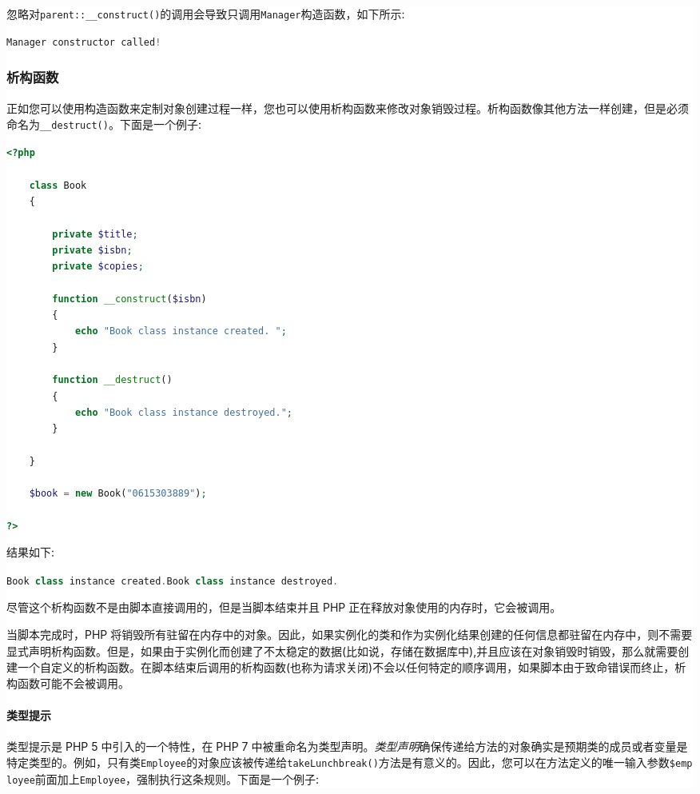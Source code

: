 忽略对`parent::__construct()`的调用会导致只调用`Manager`构造函数，如下所示:

```php
Manager constructor called!

```

### 析构函数

正如您可以使用构造函数来定制对象创建过程一样，您也可以使用析构函数来修改对象销毁过程。析构函数像其他方法一样创建，但是必须命名为`__destruct()`。下面是一个例子:

```php
<?php

    class Book
    {

        private $title;
        private $isbn;
        private $copies;

        function __construct($isbn)
        {
            echo "Book class instance created. ";
        }

        function __destruct()
        {
            echo "Book class instance destroyed.";
        }

    }

    $book = new Book("0615303889");

?>

```

结果如下:

```php
Book class instance created.Book class instance destroyed.

```

尽管这个析构函数不是由脚本直接调用的，但是当脚本结束并且 PHP 正在释放对象使用的内存时，它会被调用。

当脚本完成时，PHP 将销毁所有驻留在内存中的对象。因此，如果实例化的类和作为实例化结果创建的任何信息都驻留在内存中，则不需要显式声明析构函数。但是，如果由于实例化而创建了不太稳定的数据(比如说，存储在数据库中),并且应该在对象销毁时销毁，那么就需要创建一个自定义的析构函数。在脚本结束后调用的析构函数(也称为请求关闭)不会以任何特定的顺序调用，如果脚本由于致命错误而终止，析构函数可能不会被调用。

#### 类型提示

类型提示是 PHP 5 中引入的一个特性，在 PHP 7 中被重命名为类型声明。*类型声明*确保传递给方法的对象确实是预期类的成员或者变量是特定类型的。例如，只有类`Employee`的对象应该被传递给`takeLunchbreak()`方法是有意义的。因此，您可以在方法定义的唯一输入参数`$employee`前面加上`Employee`，强制执行这条规则。下面是一个例子:
